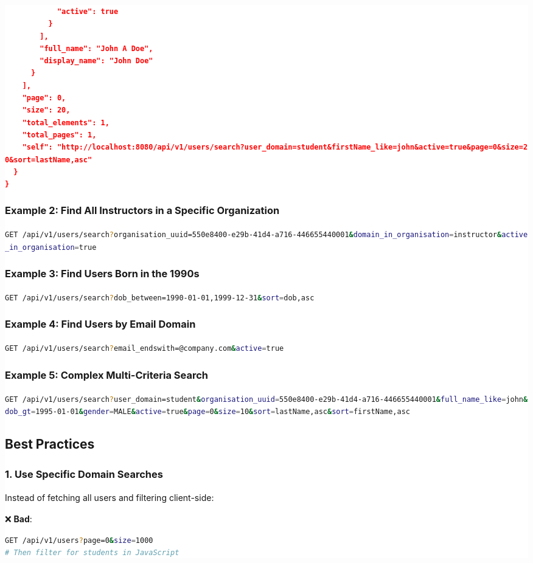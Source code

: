 ```json
            "active": true
          }
        ],
        "full_name": "John A Doe",
        "display_name": "John Doe"
      }
    ],
    "page": 0,
    "size": 20,
    "total_elements": 1,
    "total_pages": 1,
    "self": "http://localhost:8080/api/v1/users/search?user_domain=student&firstName_like=john&active=true&page=0&size=20&sort=lastName,asc"
  }
}
```

### Example 2: Find All Instructors in a Specific Organization

```bash
GET /api/v1/users/search?organisation_uuid=550e8400-e29b-41d4-a716-446655440001&domain_in_organisation=instructor&active_in_organisation=true
```

### Example 3: Find Users Born in the 1990s

```bash
GET /api/v1/users/search?dob_between=1990-01-01,1999-12-31&sort=dob,asc
```

### Example 4: Find Users by Email Domain

```bash
GET /api/v1/users/search?email_endswith=@company.com&active=true
```

### Example 5: Complex Multi-Criteria Search

```bash
GET /api/v1/users/search?user_domain=student&organisation_uuid=550e8400-e29b-41d4-a716-446655440001&full_name_like=john&dob_gt=1995-01-01&gender=MALE&active=true&page=0&size=10&sort=lastName,asc&sort=firstName,asc
```

## Best Practices

### 1. Use Specific Domain Searches

Instead of fetching all users and filtering client-side:

❌ **Bad**:
```bash
GET /api/v1/users?page=0&size=1000
# Then filter for students in JavaScript
```
